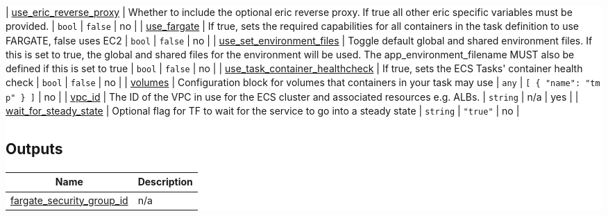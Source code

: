 | <a name="input_use_eric_reverse_proxy"></a> [use\_eric\_reverse\_proxy](#input\_use\_eric\_reverse\_proxy)                                                                                          | Whether to include the optional eric reverse proxy. If true all other eric specific variables must be provided.                                                                                                                                                                                                                                                                                                                          | `bool`                                                                                                          | `false`             | no |
| <a name="input_use_fargate"></a> [use\_fargate](#input\_use\_fargate)                                                                                                                               | If true, sets the required capabilities for all containers in the task definition to use FARGATE, false uses EC2                                                                                                                                                                                                                                                                                                                         | `bool`                                                                                                          | `false`             | no |
| <a name="input_use_set_environment_files"></a> [use\_set\_environment\_files](#input\_use\_set\_environment\_files)                                                                                 | Toggle default global and shared  environment files. If this is set to true, the global and shared files for the environment will be used. The app\_environment\_filename MUST also be defined if this is set to true                                                                                                                                                                                                                    | `bool`                                                                                                          | `false`             | no |
| <a name="input_use_task_container_healthcheck"></a> [use\_task\_container\_healthcheck](#input\_use\_task\_container\_healthcheck)                                                                  | If true, sets the ECS Tasks' container health check                                                                                                                                                                                                                                                                                                                                                                                      | `bool`                                                                                                          | `false`             | no |
| <a name="input_volumes"></a> [volumes](#input\_volumes)                                                                                                                                             | Configuration block for volumes that containers in your task may use                                                                                                                                                                                                                                                                                                                                                                     | `any`                                                                                                         | `[ { "name": "tmp" } ]`                | no |
| <a name="input_vpc_id"></a> [vpc\_id](#input\_vpc\_id)                                                                                                                                              | The ID of the VPC in use for the ECS cluster and associated resources e.g. ALBs.                                                                                                                                                                                                                                                                                                                                                         | `string`                                                                                                        | n/a                 | yes |
| <a name="input_wait_for_steady_state"></a> [wait\_for\_steady\_state](#input\_wait\_for\_steady\_state)                                                                                             | Optional flag for TF to wait for the service to go into a steady state                                                                                                                                                                                                                                                                                                                                                                   | `string`                                                                                                        | `"true"`            | no |

## Outputs

| Name | Description |
|------|-------------|
| <a name="output_fargate_security_group_id"></a> [fargate\_security\_group\_id](#output\_fargate\_security\_group\_id) | n/a |
